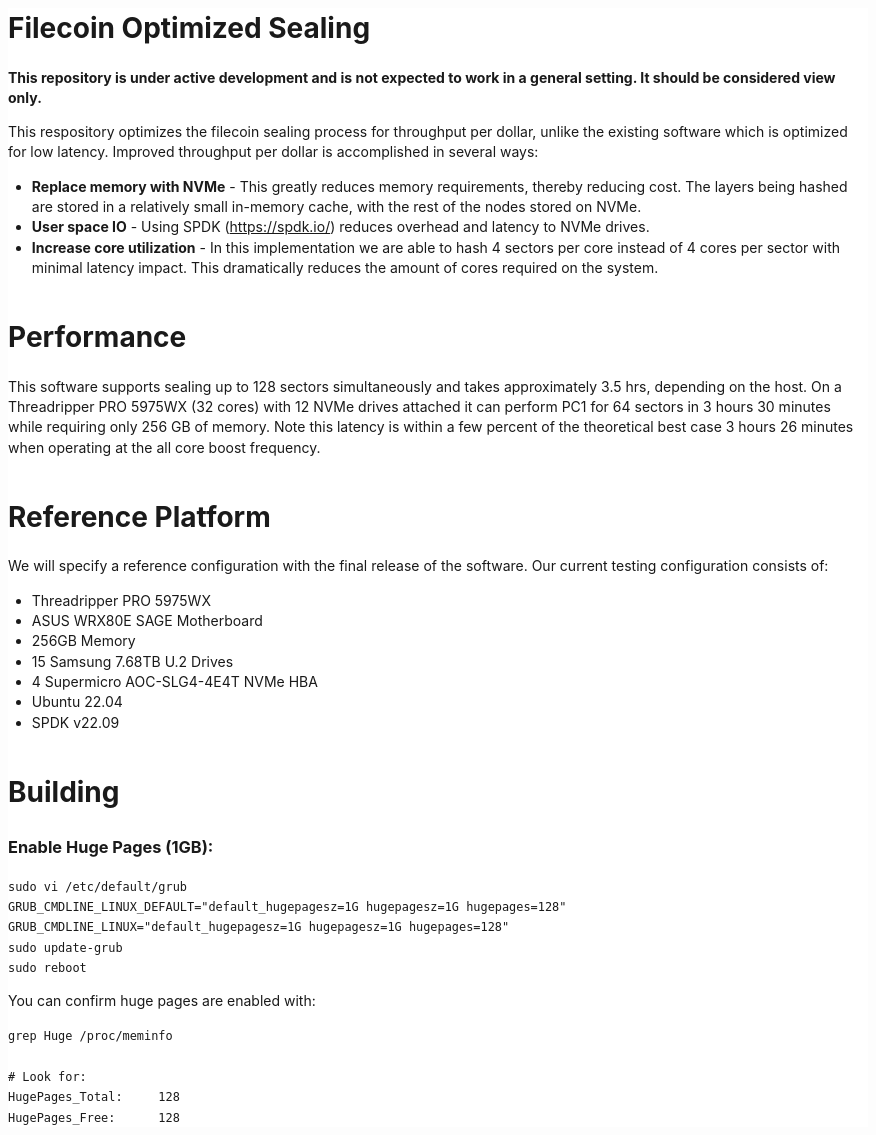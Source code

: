 # Filecoin Optimized Sealing

**This repository is under active development and is not expected to work in a general setting. It should be considered view only.**

This respository optimizes the filecoin sealing process for throughput per dollar, unlike the existing software which is optimized for low latency. Improved throughput per dollar is accomplished in several ways:
- **Replace memory with NVMe** - This greatly reduces memory requirements, thereby reducing cost. The layers being hashed are stored in a relatively small in-memory cache, with the rest of the nodes stored on NVMe.
- **User space IO** - Using SPDK (https://spdk.io/) reduces overhead and latency to NVMe drives.
- **Increase core utilization** - In this implementation we are able to hash 4 sectors per core instead of 4 cores per sector with minimal latency impact. This dramatically reduces the amount of cores required on the system.

# Performance

This software supports sealing up to 128 sectors simultaneously and takes approximately 3.5 hrs, depending on the host. On a Threadripper PRO 5975WX (32 cores) with 12 NVMe drives attached it can perform PC1 for 64 sectors in 3 hours 30 minutes while requiring only 256 GB of memory. Note this latency is within a few percent of the theoretical best case 3 hours 26 minutes when operating at the all core boost frequency.

# Reference Platform

We will specify a reference configuration with the final release of the software. Our current testing configuration consists of:
- Threadripper PRO 5975WX
- ASUS WRX80E SAGE Motherboard
- 256GB Memory
- 15 Samsung 7.68TB U.2 Drives
- 4 Supermicro AOC-SLG4-4E4T NVMe HBA 
- Ubuntu 22.04
- SPDK v22.09

# Building

### Enable Huge Pages (1GB):
```
sudo vi /etc/default/grub
GRUB_CMDLINE_LINUX_DEFAULT="default_hugepagesz=1G hugepagesz=1G hugepages=128"
GRUB_CMDLINE_LINUX="default_hugepagesz=1G hugepagesz=1G hugepages=128"
sudo update-grub
sudo reboot
```

You can confirm huge pages are enabled with:
```
grep Huge /proc/meminfo

# Look for:
HugePages_Total:     128
HugePages_Free:      128
```

